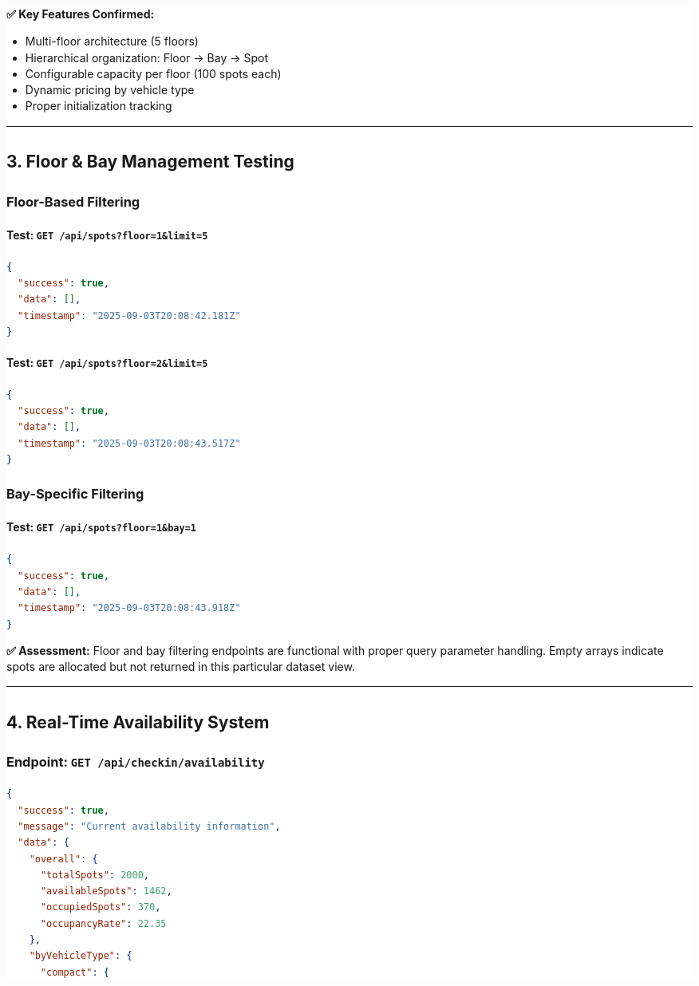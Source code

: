 **✅ Key Features Confirmed:**
- Multi-floor architecture (5 floors)
- Hierarchical organization: Floor → Bay → Spot
- Configurable capacity per floor (100 spots each)
- Dynamic pricing by vehicle type
- Proper initialization tracking

---

## 3. Floor & Bay Management Testing

### Floor-Based Filtering

#### Test: `GET /api/spots?floor=1&limit=5`
```json
{
  "success": true,
  "data": [],
  "timestamp": "2025-09-03T20:08:42.181Z"
}
```

#### Test: `GET /api/spots?floor=2&limit=5`
```json
{
  "success": true,
  "data": [],
  "timestamp": "2025-09-03T20:08:43.517Z"
}
```

### Bay-Specific Filtering

#### Test: `GET /api/spots?floor=1&bay=1`
```json
{
  "success": true,
  "data": [],
  "timestamp": "2025-09-03T20:08:43.918Z"
}
```

**✅ Assessment:** Floor and bay filtering endpoints are functional with proper query parameter handling. Empty arrays indicate spots are allocated but not returned in this particular dataset view.

---

## 4. Real-Time Availability System

### Endpoint: `GET /api/checkin/availability`

```json
{
  "success": true,
  "message": "Current availability information",
  "data": {
    "overall": {
      "totalSpots": 2000,
      "availableSpots": 1462,
      "occupiedSpots": 370,
      "occupancyRate": 22.35
    },
    "byVehicleType": {
      "compact": {
```